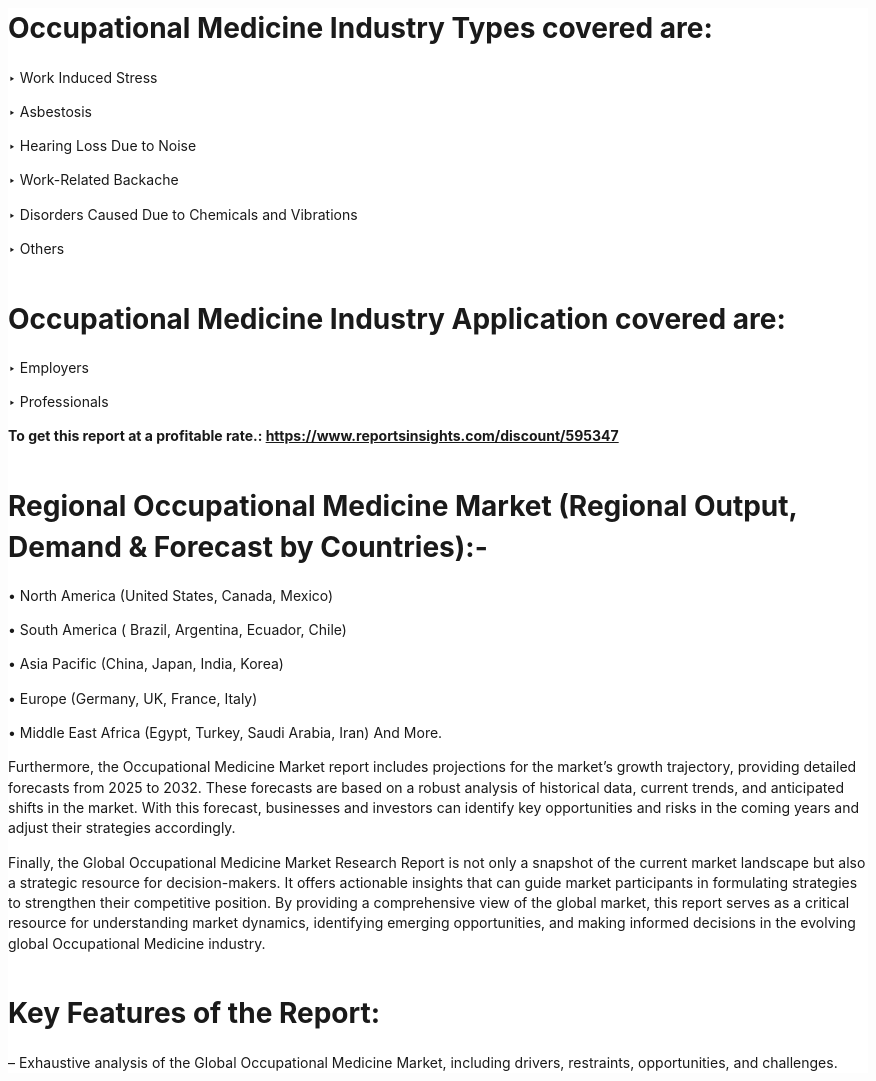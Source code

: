# <strong>Occupational Medicine Industry Types covered are:</strong>

‣ Work Induced Stress

‣ Asbestosis

‣ Hearing Loss Due to Noise

‣ Work-Related Backache

‣ Disorders Caused Due to Chemicals and Vibrations

‣ Others

# <strong>Occupational Medicine Industry Application covered are:</strong>

‣ Employers

‣  Professionals

<strong>To get this report at a profitable rate.: <a href=https://www.reportsinsights.com/discount/595347>https://www.reportsinsights.com/discount/595347</a></strong>

# <strong>Regional Occupational Medicine Market (Regional Output, Demand &amp; Forecast by Countries):-</strong>

• North America (United States, Canada, Mexico)

• South America ( Brazil, Argentina, Ecuador, Chile)

• Asia Pacific (China, Japan, India, Korea)

• Europe (Germany, UK, France, Italy)

• Middle East Africa (Egypt, Turkey, Saudi Arabia, Iran) And More.

Furthermore, the Occupational Medicine Market report includes projections for the market’s growth trajectory, providing detailed forecasts from 2025 to 2032. These forecasts are based on a robust analysis of historical data, current trends, and anticipated shifts in the market. With this forecast, businesses and investors can identify key opportunities and risks in the coming years and adjust their strategies accordingly.

Finally, the Global Occupational Medicine Market Research Report is not only a snapshot of the current market landscape but also a strategic resource for decision-makers. It offers actionable insights that can guide market participants in formulating strategies to strengthen their competitive position. By providing a comprehensive view of the global market, this report serves as a critical resource for understanding market dynamics, identifying emerging opportunities, and making informed decisions in the evolving global Occupational Medicine industry.

# <strong>Key Features of the Report:</strong>

– Exhaustive analysis of the Global Occupational Medicine Market, including drivers, restraints, opportunities, and challenges.
